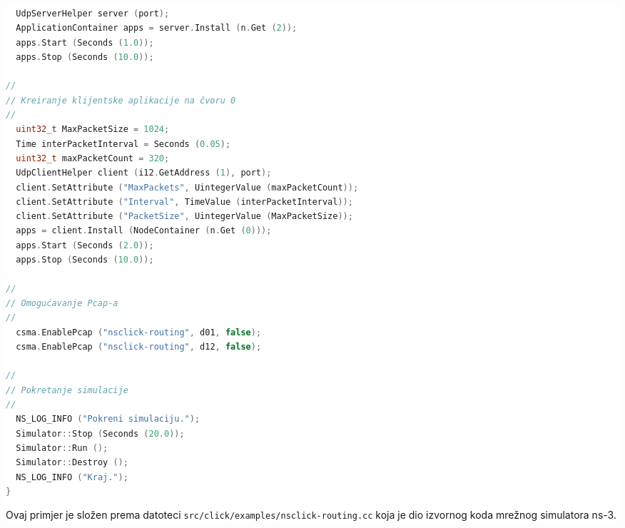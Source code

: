 ``` c++
  UdpServerHelper server (port);
  ApplicationContainer apps = server.Install (n.Get (2));
  apps.Start (Seconds (1.0));
  apps.Stop (Seconds (10.0));

//
// Kreiranje klijentske aplikacije na čvoru 0
//
  uint32_t MaxPacketSize = 1024;
  Time interPacketInterval = Seconds (0.05);
  uint32_t maxPacketCount = 320;
  UdpClientHelper client (i12.GetAddress (1), port);
  client.SetAttribute ("MaxPackets", UintegerValue (maxPacketCount));
  client.SetAttribute ("Interval", TimeValue (interPacketInterval));
  client.SetAttribute ("PacketSize", UintegerValue (MaxPacketSize));
  apps = client.Install (NodeContainer (n.Get (0)));
  apps.Start (Seconds (2.0));
  apps.Stop (Seconds (10.0));

//
// Omogućavanje Pcap-a
//
  csma.EnablePcap ("nsclick-routing", d01, false);
  csma.EnablePcap ("nsclick-routing", d12, false);

//
// Pokretanje simulacije
//
  NS_LOG_INFO ("Pokreni simulaciju.");
  Simulator::Stop (Seconds (20.0));
  Simulator::Run ();
  Simulator::Destroy ();
  NS_LOG_INFO ("Kraj.");
}
```

Ovaj primjer je složen prema datoteci `src/click/examples/nsclick-routing.cc` koja je dio izvornog koda mrežnog simulatora ns-3.
